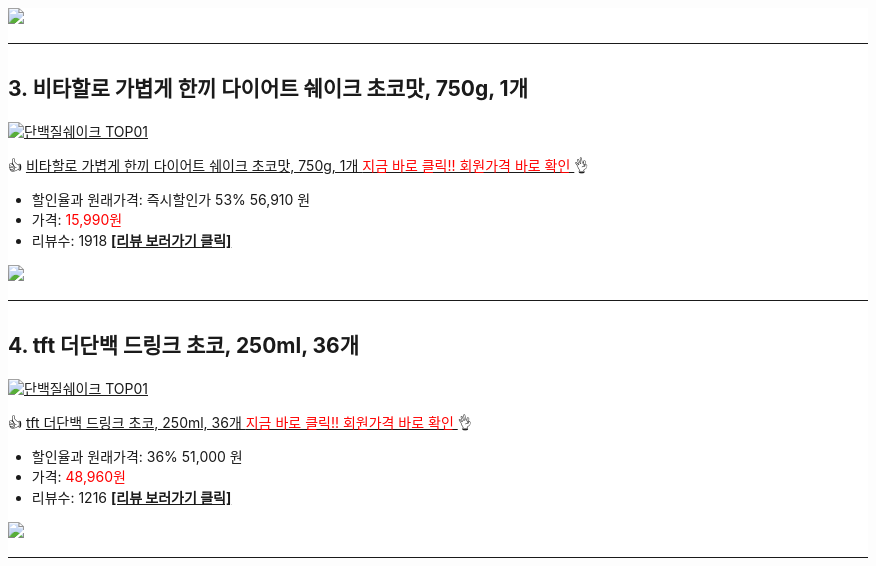 [![](/discount_price.png)](https://link.coupang.com/re/AFFSDP?lptag=AF3617701&subid=GithubCoopas&pageKey=7411095382&traceid=V0-153&itemId=13466502453&vendorItemId=76137436686)

---


   

## 3. 비타할로 가볍게 한끼 다이어트 쉐이크 초코맛, 750g, 1개

[![단백질쉐이크 TOP01](https://thumbnail6.coupangcdn.com/thumbnails/remote/490x490ex/image/retail/images/1068315403952394-e92f9c45-4af5-4584-b810-a4cef86f31ed.jpg)](https://link.coupang.com/re/AFFSDP?lptag=AF3617701&subid=GithubCoopas&pageKey=191623471&traceid=V0-153&itemId=547880016&vendorItemId=4437264551)


👍 [비타할로 가볍게 한끼 다이어트 쉐이크 초코맛, 750g, 1개 <font color=red> 지금 바로 클릭!! 회원가격 바로 확인 </font> ](https://link.coupang.com/re/AFFSDP?lptag=AF3617701&subid=GithubCoopas&pageKey=191623471&traceid=V0-153&itemId=547880016&vendorItemId=4437264551) 👌 


- 할인율과 원래가격: 즉시할인가 53%  56,910   원
- 가격: <span style='color:red'>15,990원</span>
- 리뷰수: 1918  [**[리뷰 보러가기 클릭]**](https://link.coupang.com/re/AFFSDP?lptag=AF3617701&subid=GithubCoopas&pageKey=191623471&traceid=V0-153&itemId=547880016&vendorItemId=4437264551)

[![](/discount_price.png)](https://link.coupang.com/re/AFFSDP?lptag=AF3617701&subid=GithubCoopas&pageKey=191623471&traceid=V0-153&itemId=547880016&vendorItemId=4437264551)

---


   

## 4. tft 더단백 드링크 초코, 250ml, 36개

[![단백질쉐이크 TOP01](https://thumbnail9.coupangcdn.com/thumbnails/remote/490x490ex/image/retail/images/97af6f6c-b06a-4028-8cbc-7040890f8bcb4519761560014197442.png)](https://link.coupang.com/re/AFFSDP?lptag=AF3617701&subid=GithubCoopas&pageKey=7411095382&traceid=V0-153&itemId=19034649299&vendorItemId=88308474470)


👍 [tft 더단백 드링크 초코, 250ml, 36개 <font color=red> 지금 바로 클릭!! 회원가격 바로 확인 </font> ](https://link.coupang.com/re/AFFSDP?lptag=AF3617701&subid=GithubCoopas&pageKey=7411095382&traceid=V0-153&itemId=19034649299&vendorItemId=88308474470) 👌 


- 할인율과 원래가격: 36%  51,000   원
- 가격: <span style='color:red'>48,960원</span>
- 리뷰수: 1216  [**[리뷰 보러가기 클릭]**](https://link.coupang.com/re/AFFSDP?lptag=AF3617701&subid=GithubCoopas&pageKey=7411095382&traceid=V0-153&itemId=19034649299&vendorItemId=88308474470)

[![](/discount_price.png)](https://link.coupang.com/re/AFFSDP?lptag=AF3617701&subid=GithubCoopas&pageKey=7411095382&traceid=V0-153&itemId=19034649299&vendorItemId=88308474470)

---


   
